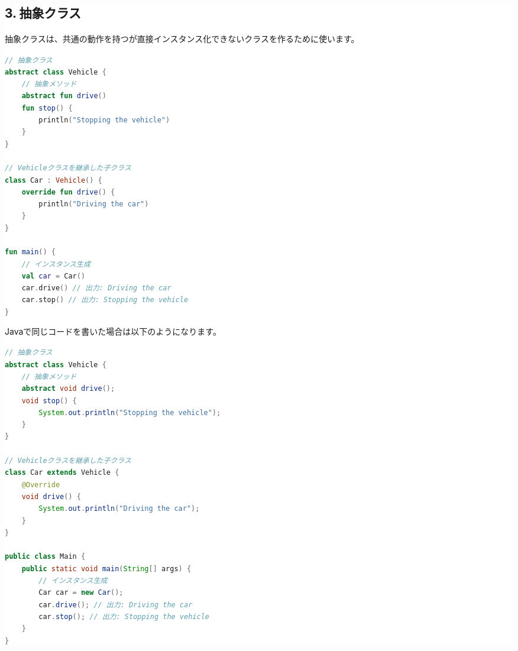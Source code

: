 ## 3. 抽象クラス
抽象クラスは、共通の動作を持つが直接インスタンス化できないクラスを作るために使います。
```kotlin
// 抽象クラス
abstract class Vehicle {
    // 抽象メソッド
    abstract fun drive()
    fun stop() {
        println("Stopping the vehicle")
    }
}

// Vehicleクラスを継承した子クラス
class Car : Vehicle() {
    override fun drive() {
        println("Driving the car")
    }
}

fun main() {
    // インスタンス生成
    val car = Car()
    car.drive() // 出力: Driving the car
    car.stop() // 出力: Stopping the vehicle
}
```

Javaで同じコードを書いた場合は以下のようになります。
```java
// 抽象クラス
abstract class Vehicle {
    // 抽象メソッド
    abstract void drive();
    void stop() {
        System.out.println("Stopping the vehicle");
    }
}

// Vehicleクラスを継承した子クラス
class Car extends Vehicle {
    @Override
    void drive() {
        System.out.println("Driving the car");
    }
}

public class Main {
    public static void main(String[] args) {
        // インスタンス生成
        Car car = new Car();
        car.drive(); // 出力: Driving the car
        car.stop(); // 出力: Stopping the vehicle
    }
}
```
